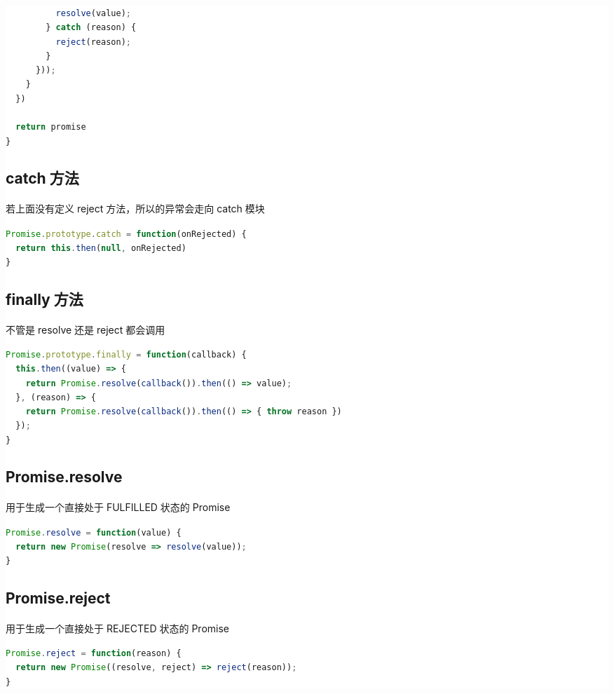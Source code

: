 ```js
          resolve(value);
        } catch (reason) {
          reject(reason);
        }
      }));
    }
  })

  return promise
}
```

## catch 方法

若上面没有定义 reject 方法，所以的异常会走向 catch 模块

```js
Promise.prototype.catch = function(onRejected) {
  return this.then(null, onRejected)
}
```

## finally 方法

不管是 resolve 还是 reject 都会调用

```js
Promise.prototype.finally = function(callback) {
  this.then((value) => {
    return Promise.resolve(callback()).then(() => value);
  }, (reason) => {
    return Promise.resolve(callback()).then(() => { throw reason })
  });
}
```

## Promise.resolve

用于生成一个直接处于 FULFILLED 状态的 Promise

```js
Promise.resolve = function(value) {
  return new Promise(resolve => resolve(value));
}
```

## Promise.reject

用于生成一个直接处于 REJECTED 状态的 Promise

```js
Promise.reject = function(reason) {
  return new Promise((resolve, reject) => reject(reason));
}
```
